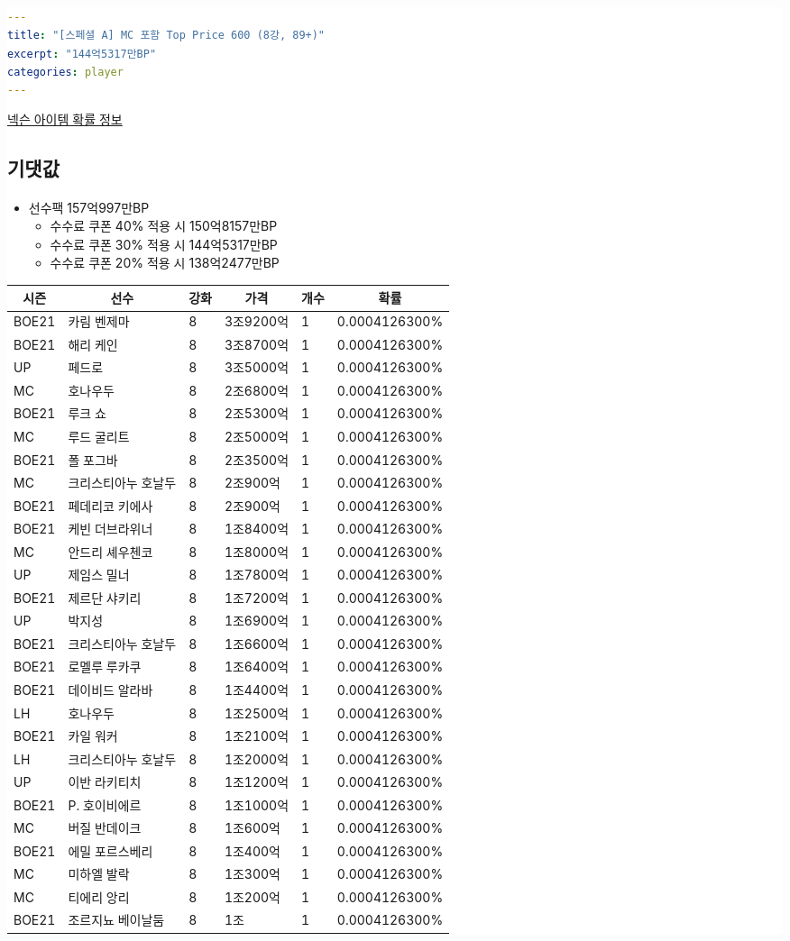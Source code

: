 ```yaml
---
title: "[스페셜 A] MC 포함 Top Price 600 (8강, 89+)"
excerpt: "144억5317만BP"
categories: player
---
```

[넥슨 아이템 확률 정보](http://iteminfo.nexon.com/probability/fo4?sn=7425)

## 기댓값
  - 선수팩 157억997만BP
    - 수수료 쿠폰 40% 적용 시 150억8157만BP
    - 수수료 쿠폰 30% 적용 시 144억5317만BP
    - 수수료 쿠폰 20% 적용 시 138억2477만BP


|시즌|선수|강화|가격|개수|확률|
|---|---|---|---|---|---|
|BOE21|카림 벤제마|8|3조9200억|1|0.0004126300%|
|BOE21|해리 케인|8|3조8700억|1|0.0004126300%|
|UP|페드로|8|3조5000억|1|0.0004126300%|
|MC|호나우두|8|2조6800억|1|0.0004126300%|
|BOE21|루크 쇼|8|2조5300억|1|0.0004126300%|
|MC|루드 굴리트|8|2조5000억|1|0.0004126300%|
|BOE21|폴 포그바|8|2조3500억|1|0.0004126300%|
|MC|크리스티아누 호날두|8|2조900억|1|0.0004126300%|
|BOE21|페데리코 키에사|8|2조900억|1|0.0004126300%|
|BOE21|케빈 더브라위너|8|1조8400억|1|0.0004126300%|
|MC|안드리 셰우첸코|8|1조8000억|1|0.0004126300%|
|UP|제임스 밀너|8|1조7800억|1|0.0004126300%|
|BOE21|제르단 샤키리|8|1조7200억|1|0.0004126300%|
|UP|박지성|8|1조6900억|1|0.0004126300%|
|BOE21|크리스티아누 호날두|8|1조6600억|1|0.0004126300%|
|BOE21|로멜루 루카쿠|8|1조6400억|1|0.0004126300%|
|BOE21|데이비드 알라바|8|1조4400억|1|0.0004126300%|
|LH|호나우두|8|1조2500억|1|0.0004126300%|
|BOE21|카일 워커|8|1조2100억|1|0.0004126300%|
|LH|크리스티아누 호날두|8|1조2000억|1|0.0004126300%|
|UP|이반 라키티치|8|1조1200억|1|0.0004126300%|
|BOE21|P. 호이비에르|8|1조1000억|1|0.0004126300%|
|MC|버질 반데이크|8|1조600억|1|0.0004126300%|
|BOE21|에밀 포르스베리|8|1조400억|1|0.0004126300%|
|MC|미하엘 발락|8|1조300억|1|0.0004126300%|
|MC|티에리 앙리|8|1조200억|1|0.0004126300%|
|BOE21|조르지뇨 베이날둠|8|1조|1|0.0004126300%|